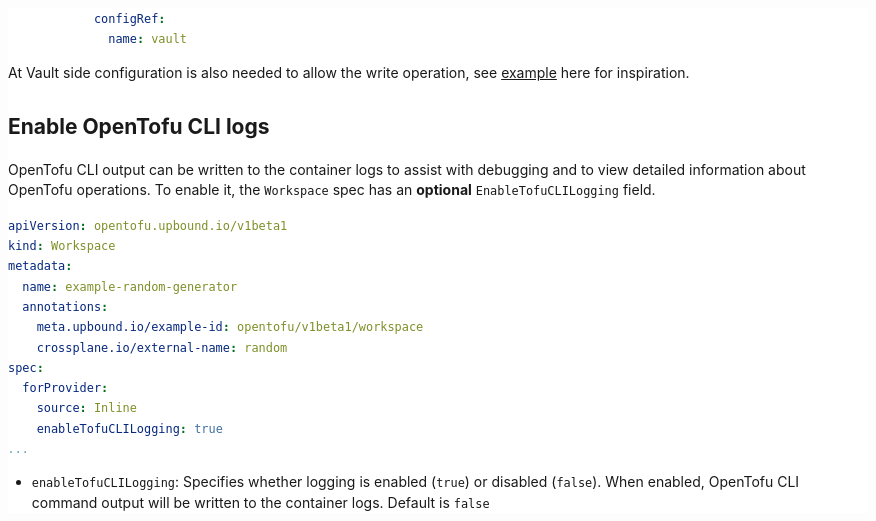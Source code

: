 ```yaml
            configRef:
              name: vault
```

At Vault side configuration is also needed to allow the write operation, see
[example](https://docs.crossplane.io/knowledge-base/integrations/vault-as-secret-store/)
here for inspiration.


## Enable OpenTofu CLI logs

OpenTofu CLI output can be written to the container logs to assist with debugging and to view detailed information about OpenTofu operations.
To enable it, the `Workspace` spec has an **optional** `EnableTofuCLILogging` field.
```yaml
apiVersion: opentofu.upbound.io/v1beta1
kind: Workspace
metadata:
  name: example-random-generator
  annotations:
    meta.upbound.io/example-id: opentofu/v1beta1/workspace
    crossplane.io/external-name: random
spec:
  forProvider:
    source: Inline
    enableTofuCLILogging: true
...
```

- `enableTofuCLILogging`: Specifies whether logging is enabled (`true`) or disabled (`false`). When enabled, OpenTofu CLI command output will be written to the container logs. Default is `false`
